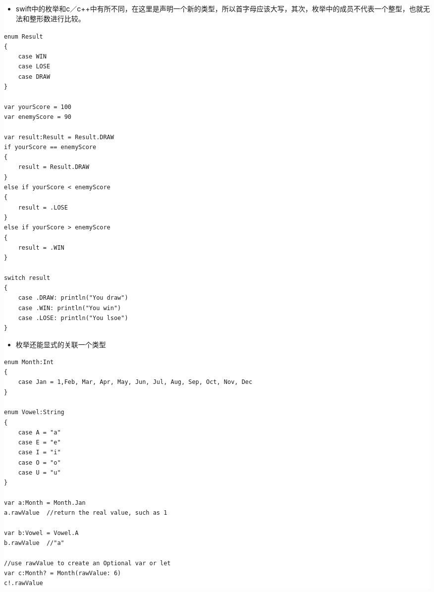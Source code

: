 + swift中的枚举和c／c++中有所不同，在这里是声明一个新的类型，所以首字母应该大写，其次，枚举中的成员不代表一个整型，也就无法和整形数进行比较。

```
enum Result
{
    case WIN
    case LOSE
    case DRAW
}

var yourScore = 100
var enemyScore = 90

var result:Result = Result.DRAW
if yourScore == enemyScore
{
    result = Result.DRAW
}
else if yourScore < enemyScore
{
    result = .LOSE
}
else if yourScore > enemyScore
{
    result = .WIN
}

switch result
{
    case .DRAW: println("You draw")
    case .WIN: println("You win")
    case .LOSE: println("You lsoe")
}
```
+ 枚举还能显式的关联一个类型

```
enum Month:Int
{
    case Jan = 1,Feb, Mar, Apr, May, Jun, Jul, Aug, Sep, Oct, Nov, Dec
}

enum Vowel:String
{
    case A = "a"
    case E = "e"
    case I = "i"
    case O = "o"
    case U = "u"
}

var a:Month = Month.Jan
a.rawValue  //return the real value, such as 1

var b:Vowel = Vowel.A
b.rawValue  //"a"

//use rawValue to create an Optional var or let
var c:Month? = Month(rawValue: 6)
c!.rawValue
```
